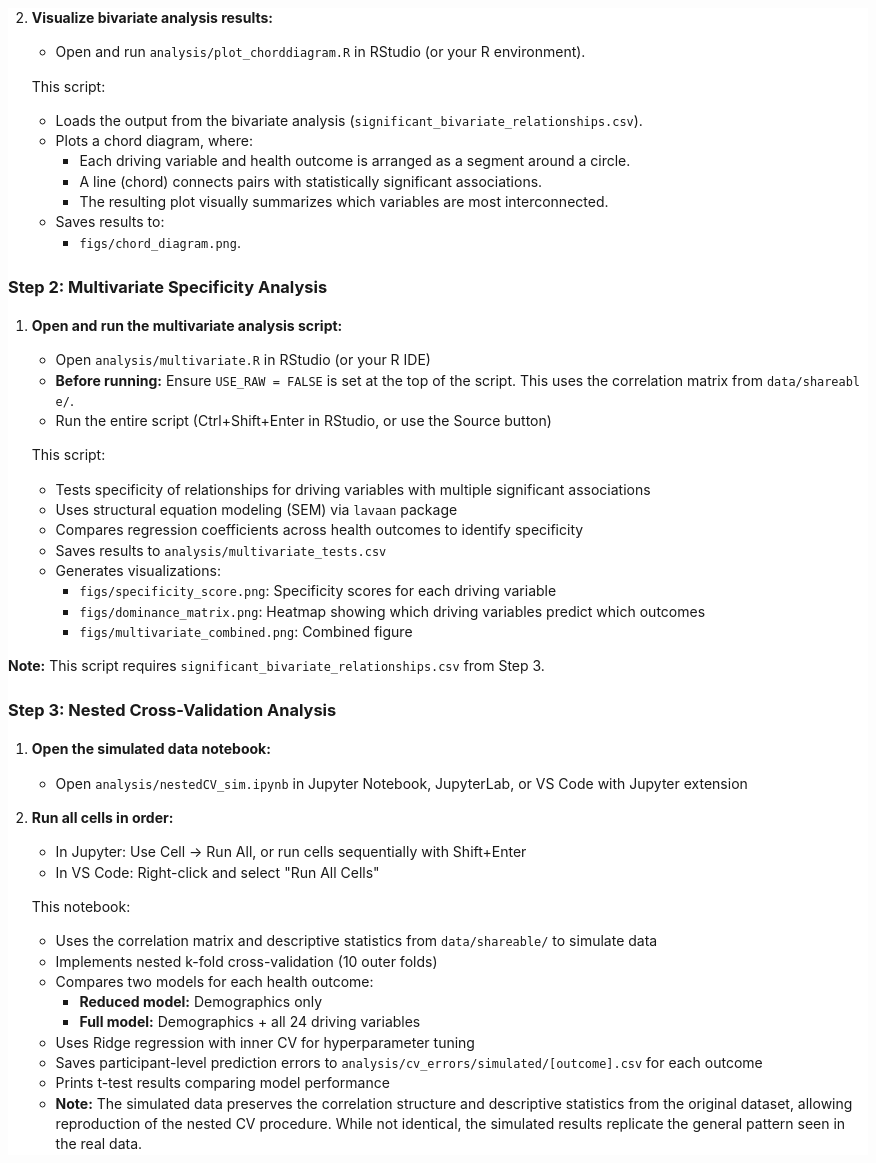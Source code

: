 2. **Visualize bivariate analysis results:**

    - Open and run `analysis/plot_chorddiagram.R` in RStudio (or your R environment).

    This script:
    - Loads the output from the bivariate analysis (`significant_bivariate_relationships.csv`).
    - Plots a chord diagram, where:
        - Each driving variable and health outcome is arranged as a segment around a circle.
        - A line (chord) connects pairs with statistically significant associations.
        - The resulting plot visually summarizes which variables are most interconnected.
    - Saves results to:
        - `figs/chord_diagram.png`.

### Step 2: Multivariate Specificity Analysis

1. **Open and run the multivariate analysis script:**
   - Open `analysis/multivariate.R` in RStudio (or your R IDE)
   - **Before running:** Ensure `USE_RAW = FALSE` is set at the top of the script. This uses the correlation matrix from `data/shareable/`.
   - Run the entire script (Ctrl+Shift+Enter in RStudio, or use the Source button)
   
   This script:
   - Tests specificity of relationships for driving variables with multiple significant associations
   - Uses structural equation modeling (SEM) via `lavaan` package
   - Compares regression coefficients across health outcomes to identify specificity
   - Saves results to `analysis/multivariate_tests.csv`
   - Generates visualizations:
     - `figs/specificity_score.png`: Specificity scores for each driving variable
     - `figs/dominance_matrix.png`: Heatmap showing which driving variables predict which outcomes
     - `figs/multivariate_combined.png`: Combined figure

**Note:** This script requires `significant_bivariate_relationships.csv` from Step 3.

### Step 3: Nested Cross-Validation Analysis

1. **Open the simulated data notebook:**
   - Open `analysis/nestedCV_sim.ipynb` in Jupyter Notebook, JupyterLab, or VS Code with Jupyter extension

2. **Run all cells in order:**
   - In Jupyter: Use Cell → Run All, or run cells sequentially with Shift+Enter
   - In VS Code: Right-click and select "Run All Cells"
   
   This notebook:
   - Uses the correlation matrix and descriptive statistics from `data/shareable/` to simulate data
   - Implements nested k-fold cross-validation (10 outer folds)
   - Compares two models for each health outcome:
     - **Reduced model:** Demographics only
     - **Full model:** Demographics + all 24 driving variables
   - Uses Ridge regression with inner CV for hyperparameter tuning
   - Saves participant-level prediction errors to `analysis/cv_errors/simulated/[outcome].csv` for each outcome
   - Prints t-test results comparing model performance
   - **Note:** The simulated data preserves the correlation structure and descriptive statistics from the original dataset, allowing reproduction of the nested CV procedure. While not identical, the simulated results replicate the general pattern seen in the real data.
